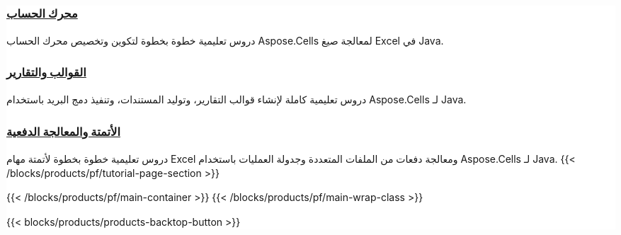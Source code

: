 ### [محرك الحساب](./calculation-engine/)
دروس تعليمية خطوة بخطوة لتكوين وتخصيص محرك الحساب Aspose.Cells لمعالجة صيغ Excel في Java.

### [القوالب والتقارير](./templates-reporting/)
دروس تعليمية كاملة لإنشاء قوالب التقارير، وتوليد المستندات، وتنفيذ دمج البريد باستخدام Aspose.Cells لـ Java.

### [الأتمتة والمعالجة الدفعية](./automation-batch-processing/)
دروس تعليمية خطوة بخطوة لأتمتة مهام Excel ومعالجة دفعات من الملفات المتعددة وجدولة العمليات باستخدام Aspose.Cells لـ Java.
{{< /blocks/products/pf/tutorial-page-section >}}

{{< /blocks/products/pf/main-container >}}
{{< /blocks/products/pf/main-wrap-class >}}

{{< blocks/products/products-backtop-button >}}